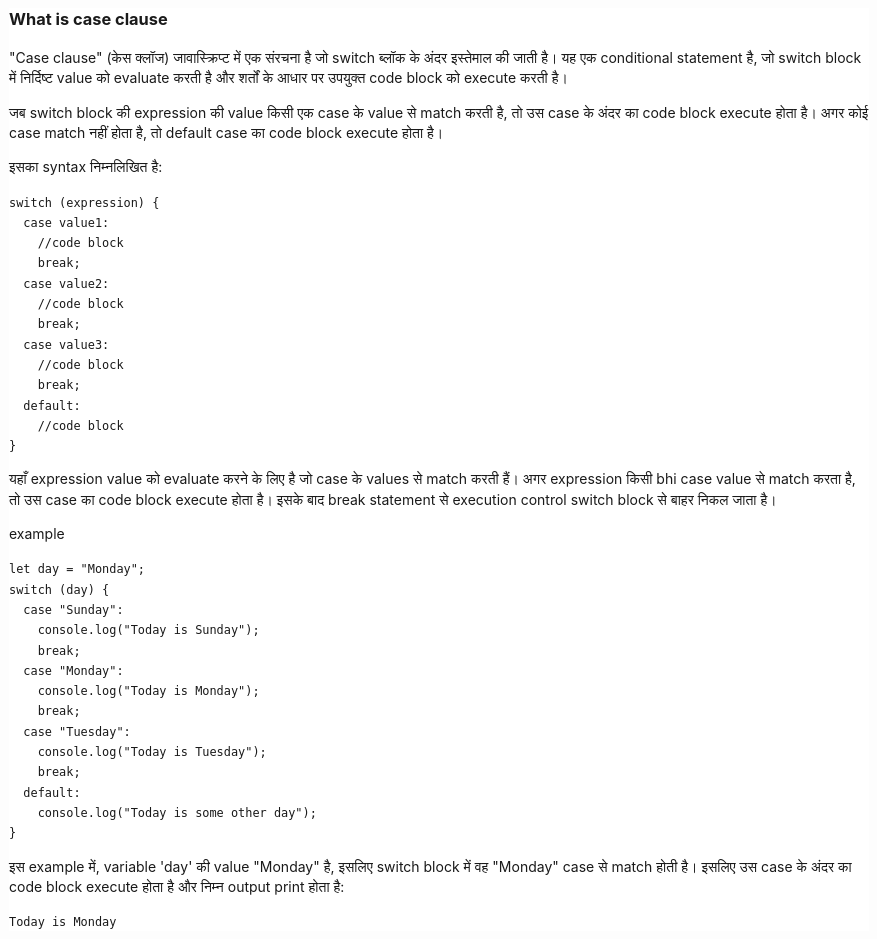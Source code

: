 ### What is case clause

"Case clause" (केस क्लॉज) जावास्क्रिप्ट में एक संरचना है जो switch ब्लॉक के अंदर इस्तेमाल की जाती है। यह एक conditional statement है, जो switch block में निर्दिष्ट value को evaluate करती है और शर्तों के आधार पर उपयुक्त code block को execute करती है।

जब switch block की expression की value किसी एक case के value से match करती है, तो उस case के अंदर का code block execute होता है। अगर कोई case match नहीं होता है, तो default case का code block execute होता है।

इसका syntax निम्नलिखित है:

```
switch (expression) {
  case value1:
    //code block
    break;
  case value2:
    //code block
    break;
  case value3:
    //code block
    break;
  default:
    //code block
}
```

यहाँ expression value को evaluate करने के लिए है जो case के values से match करती हैं। अगर expression किसी bhi case value से match करता है, तो उस case का code block execute होता है। इसके बाद break statement से execution control switch block से बाहर निकल जाता है।

example

```
let day = "Monday";
switch (day) {
  case "Sunday":
    console.log("Today is Sunday");
    break;
  case "Monday":
    console.log("Today is Monday");
    break;
  case "Tuesday":
    console.log("Today is Tuesday");
    break;
  default:
    console.log("Today is some other day");
}
```

इस example में, variable 'day' की value "Monday" है, इसलिए switch block में वह "Monday" case से match होती है। इसलिए उस case के अंदर का code block execute होता है और निम्न output print होता है:

```
Today is Monday
```
